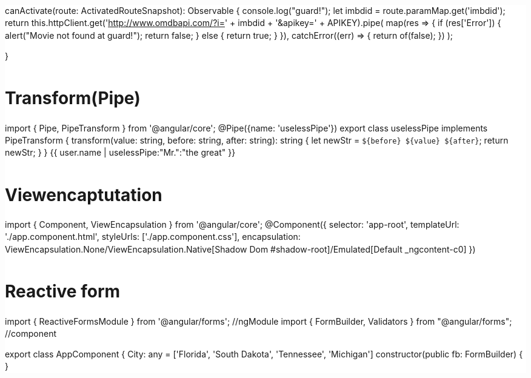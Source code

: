   canActivate(route: ActivatedRouteSnapshot): Observable<boolean> {
    console.log("guard!");
    let imbdid = route.paramMap.get('imbdid');
    return this.httpClient.get('http://www.omdbapi.com/?i=' + imbdid + '&apikey=' + APIKEY).pipe(
      map(res => {
        if (res['Error']) {
          alert("Movie not found at guard!");
          return false;
        } else {
          return true;
        }
      }),
      catchError((err) => {
        return of(false);
      })
    );

}



# Transform(Pipe)
import { Pipe, PipeTransform } from '@angular/core';
@Pipe({name: 'uselessPipe'})
export class uselessPipe implements PipeTransform {
  transform(value: string, before: string, after: string): string {
    let newStr = `${before} ${value} ${after}`;
    return newStr;
  }
}
{{ user.name | uselessPipe:"Mr.":"the great" }}


# Viewencaptutation
import { Component, ViewEncapsulation } from '@angular/core';
@Component({
    selector: 'app-root',
    templateUrl: './app.component.html',
    styleUrls: ['./app.component.css'],
    encapsulation: ViewEncapsulation.None/ViewEncapsulation.Native[Shadow Dom #shadow-root]/Emulated[Default _ngcontent-c0]
})


# Reactive form
import { ReactiveFormsModule } from '@angular/forms'; //ngModule
import { FormBuilder, Validators } from "@angular/forms"; //component

export class AppComponent {
   City: any = ['Florida', 'South Dakota', 'Tennessee', 'Michigan']
  constructor(public fb: FormBuilder) { }
